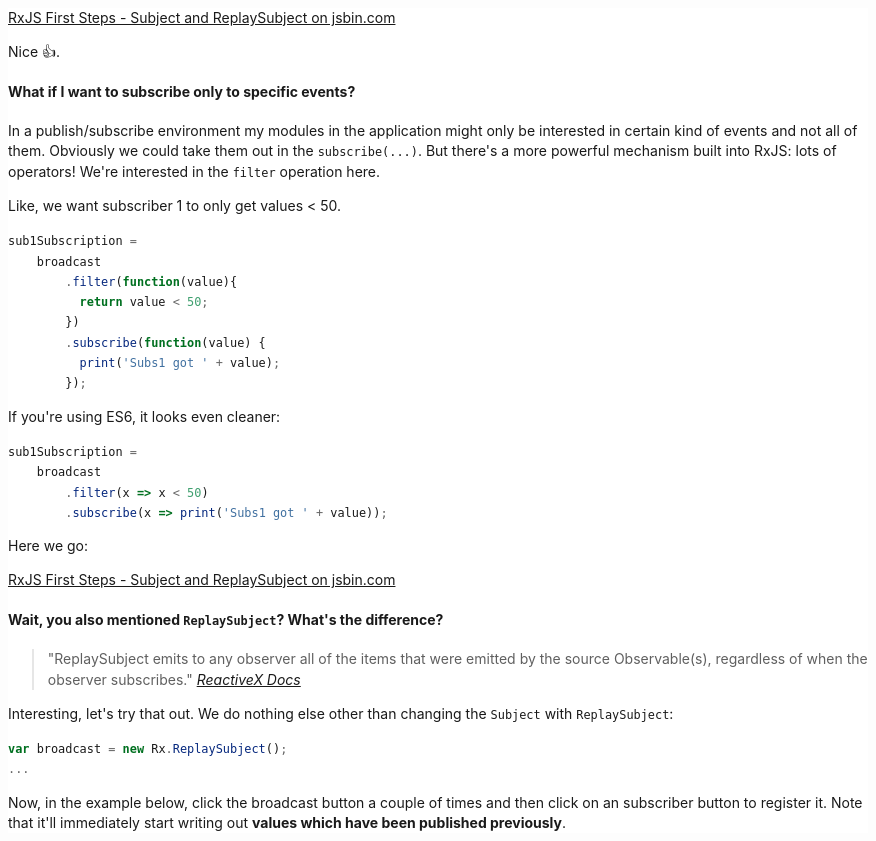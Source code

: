 <a class="jsbin-embed" href="http://jsbin.com/tanaboc/11/embed?js,output">RxJS First Steps - Subject and ReplaySubject on jsbin.com</a><script src="http://static.jsbin.com/js/embed.min.js?3.35.13"></script>

Nice :+1:.

#### What if I want to subscribe only to specific events?

In a publish/subscribe environment my modules in the application might only be interested in certain kind of events and not all of them. Obviously we could take them out in the `subscribe(...)`. But there's a more powerful mechanism built into RxJS: lots of operators! We're interested in the `filter` operation here.

Like, we want subscriber 1 to only get values < 50.

```javascript
sub1Subscription =
    broadcast
        .filter(function(value){
          return value < 50;
        })
        .subscribe(function(value) {
          print('Subs1 got ' + value);
        });
```

If you're using ES6, it looks even cleaner:

```javascript
sub1Subscription =
    broadcast
        .filter(x => x < 50)
        .subscribe(x => print('Subs1 got ' + value));
```

Here we go:

<a class="jsbin-embed" href="http://jsbin.com/tanaboc/12/embed?js,output">RxJS First Steps - Subject and ReplaySubject on jsbin.com</a><script src="http://static.jsbin.com/js/embed.min.js?3.35.13"></script>

#### Wait, you also mentioned  `ReplaySubject`? What's the difference?

> "ReplaySubject emits to any observer all of the items that were emitted by the source Observable(s), regardless of when the observer subscribes." <cite><a href="http://reactivex.io/documentation/subject.html">ReactiveX Docs</a></cite>

Interesting, let's try that out. We do nothing else other than changing the `Subject` with `ReplaySubject`:

```javascript
var broadcast = new Rx.ReplaySubject();
...
```

Now, in the example below, click the broadcast button a couple of times and then click on an subscriber button to register it. Note that it'll immediately start writing out **values which have been published previously**.
